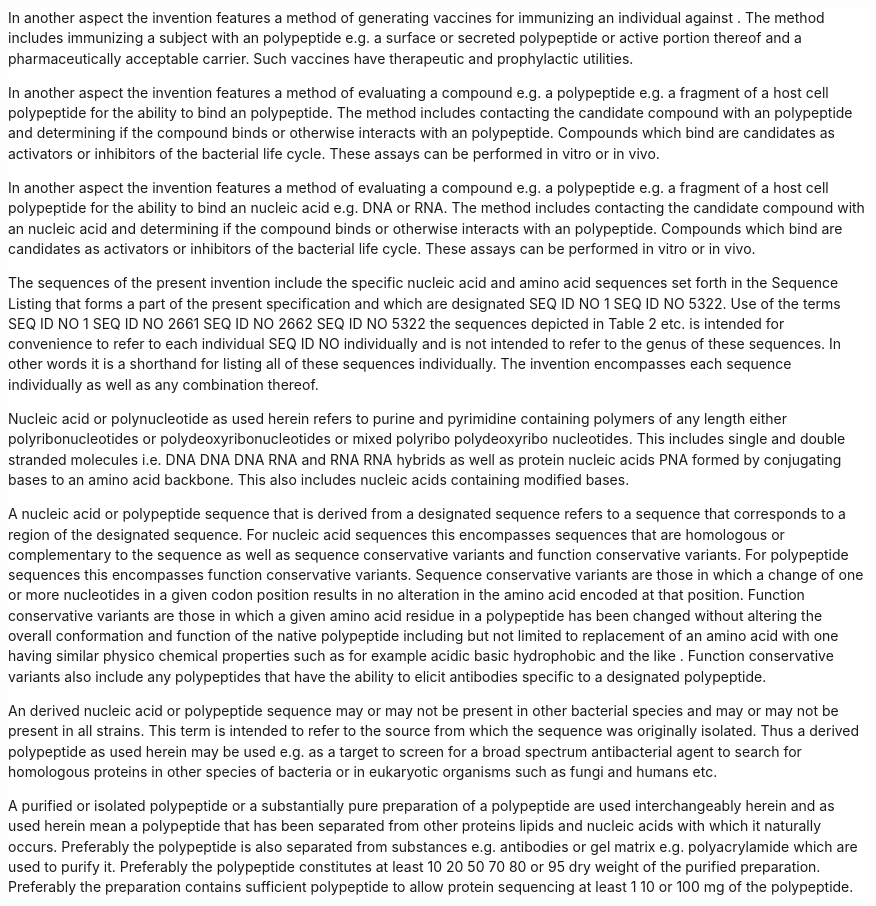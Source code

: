 In another aspect the invention features a method of generating vaccines for immunizing an individual against . The method includes immunizing a subject with an polypeptide e.g. a surface or secreted polypeptide or active portion thereof and a pharmaceutically acceptable carrier. Such vaccines have therapeutic and prophylactic utilities.

In another aspect the invention features a method of evaluating a compound e.g. a polypeptide e.g. a fragment of a host cell polypeptide for the ability to bind an polypeptide. The method includes contacting the candidate compound with an polypeptide and determining if the compound binds or otherwise interacts with an polypeptide. Compounds which bind are candidates as activators or inhibitors of the bacterial life cycle. These assays can be performed in vitro or in vivo.

In another aspect the invention features a method of evaluating a compound e.g. a polypeptide e.g. a fragment of a host cell polypeptide for the ability to bind an nucleic acid e.g. DNA or RNA. The method includes contacting the candidate compound with an nucleic acid and determining if the compound binds or otherwise interacts with an polypeptide. Compounds which bind are candidates as activators or inhibitors of the bacterial life cycle. These assays can be performed in vitro or in vivo.

The sequences of the present invention include the specific nucleic acid and amino acid sequences set forth in the Sequence Listing that forms a part of the present specification and which are designated SEQ ID NO 1 SEQ ID NO 5322. Use of the terms SEQ ID NO 1 SEQ ID NO 2661 SEQ ID NO 2662 SEQ ID NO 5322 the sequences depicted in Table 2 etc. is intended for convenience to refer to each individual SEQ ID NO individually and is not intended to refer to the genus of these sequences. In other words it is a shorthand for listing all of these sequences individually. The invention encompasses each sequence individually as well as any combination thereof.

 Nucleic acid or polynucleotide as used herein refers to purine and pyrimidine containing polymers of any length either polyribonucleotides or polydeoxyribonucleotides or mixed polyribo polydeoxyribo nucleotides. This includes single and double stranded molecules i.e. DNA DNA DNA RNA and RNA RNA hybrids as well as protein nucleic acids PNA formed by conjugating bases to an amino acid backbone. This also includes nucleic acids containing modified bases.

A nucleic acid or polypeptide sequence that is derived from a designated sequence refers to a sequence that corresponds to a region of the designated sequence. For nucleic acid sequences this encompasses sequences that are homologous or complementary to the sequence as well as sequence conservative variants and function conservative variants. For polypeptide sequences this encompasses function conservative variants. Sequence conservative variants are those in which a change of one or more nucleotides in a given codon position results in no alteration in the amino acid encoded at that position. Function conservative variants are those in which a given amino acid residue in a polypeptide has been changed without altering the overall conformation and function of the native polypeptide including but not limited to replacement of an amino acid with one having similar physico chemical properties such as for example acidic basic hydrophobic and the like . Function conservative variants also include any polypeptides that have the ability to elicit antibodies specific to a designated polypeptide.

An derived nucleic acid or polypeptide sequence may or may not be present in other bacterial species and may or may not be present in all strains. This term is intended to refer to the source from which the sequence was originally isolated. Thus a derived polypeptide as used herein may be used e.g. as a target to screen for a broad spectrum antibacterial agent to search for homologous proteins in other species of bacteria or in eukaryotic organisms such as fungi and humans etc.

A purified or isolated polypeptide or a substantially pure preparation of a polypeptide are used interchangeably herein and as used herein mean a polypeptide that has been separated from other proteins lipids and nucleic acids with which it naturally occurs. Preferably the polypeptide is also separated from substances e.g. antibodies or gel matrix e.g. polyacrylamide which are used to purify it. Preferably the polypeptide constitutes at least 10 20 50 70 80 or 95 dry weight of the purified preparation. Preferably the preparation contains sufficient polypeptide to allow protein sequencing at least 1 10 or 100 mg of the polypeptide.
